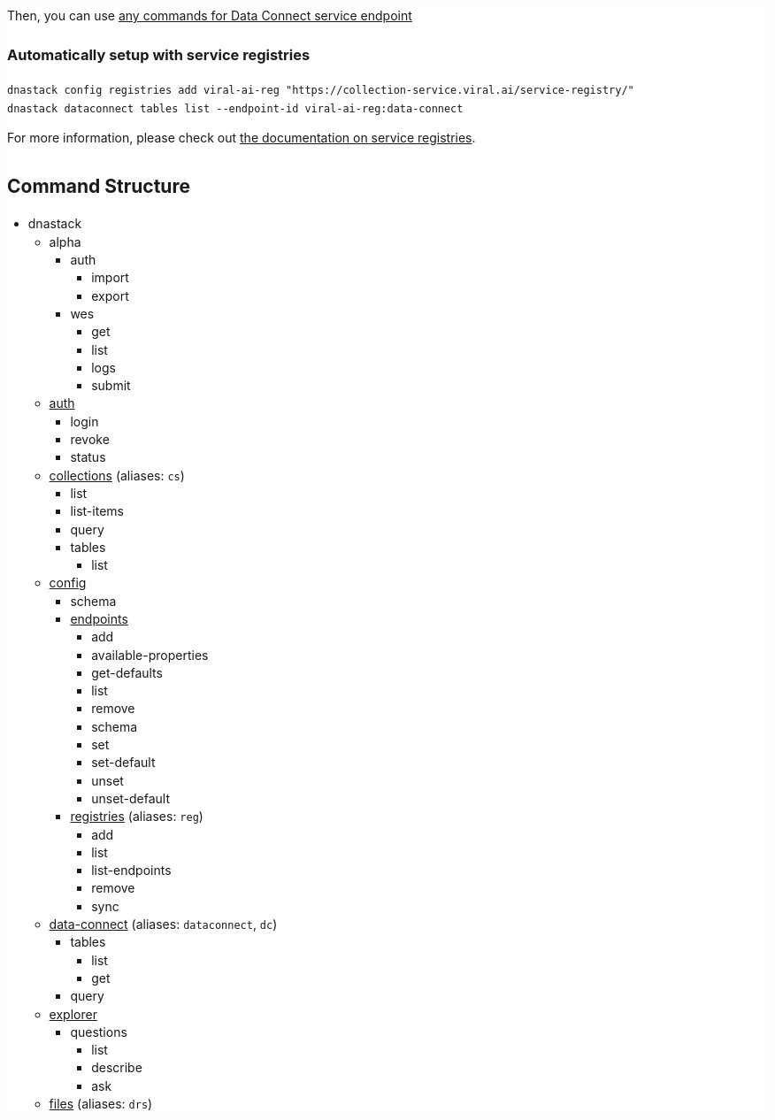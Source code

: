 Then, you can use [any commands for Data Connect service endpoint](#data-connect-service-endpoint)

### Automatically setup with service registries

```shell
dnastack config registries add viral-ai-reg "https://collection-service.viral.ai/service-registry/"
dnastack dataconnect tables list --endpoint-id viral-ai-reg:data-connect
```

For more information, please check out [the documentation on service registries](./service-registry.md).

## Command Structure

* dnastack
  * alpha
    * auth
      * import
      * export
    * wes
      * get
      * list
      * logs
      * submit
  * [auth](#authentication-and-session-management)
    * login
    * revoke
    * status
  * [collections](#collection-service-endpoint) (aliases: `cs`)
    * list
    * list-items
    * query
    * tables
      * list
  * [config](#global-configuration)
    * schema
    * [endpoints](#service-endpoint-configuration)
      * add
      * available-properties
      * get-defaults
      * list
      * remove
      * schema
      * set
      * set-default
      * unset
      * unset-default
    * [registries](#service-registry-endpoint) (aliases: `reg`)
      * add
      * list
      * list-endpoints
      * remove
      * sync
  * [data-connect](#data-connect-service-endpoint) (aliases: `dataconnect`, `dc`)
    * tables
      * list
      * get
    * query
  * [explorer](#explorer-service-endpoint)
    * questions
      * list
      * describe
      * ask
  * [files](#data-repository-service-endpoint) (aliases: `drs`)